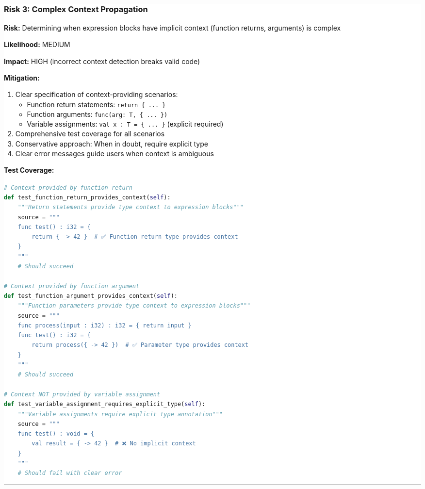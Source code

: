 
### Risk 3: Complex Context Propagation

**Risk:** Determining when expression blocks have implicit context (function returns, arguments) is complex

**Likelihood:** MEDIUM

**Impact:** HIGH (incorrect context detection breaks valid code)

**Mitigation:**
1. Clear specification of context-providing scenarios:
   - Function return statements: `return { ... }`
   - Function arguments: `func(arg: T, { ... })`
   - Variable assignments: `val x : T = { ... }` (explicit required)
2. Comprehensive test coverage for all scenarios
3. Conservative approach: When in doubt, require explicit type
4. Clear error messages guide users when context is ambiguous

**Test Coverage:**
```python
# Context provided by function return
def test_function_return_provides_context(self):
    """Return statements provide type context to expression blocks"""
    source = """
    func test() : i32 = {
        return { -> 42 }  # ✅ Function return type provides context
    }
    """
    # Should succeed

# Context provided by function argument
def test_function_argument_provides_context(self):
    """Function parameters provide type context to expression blocks"""
    source = """
    func process(input : i32) : i32 = { return input }
    func test() : i32 = {
        return process({ -> 42 })  # ✅ Parameter type provides context
    }
    """
    # Should succeed

# Context NOT provided by variable assignment
def test_variable_assignment_requires_explicit_type(self):
    """Variable assignments require explicit type annotation"""
    source = """
    func test() : void = {
        val result = { -> 42 }  # ❌ No implicit context
    }
    """
    # Should fail with clear error
```

---
